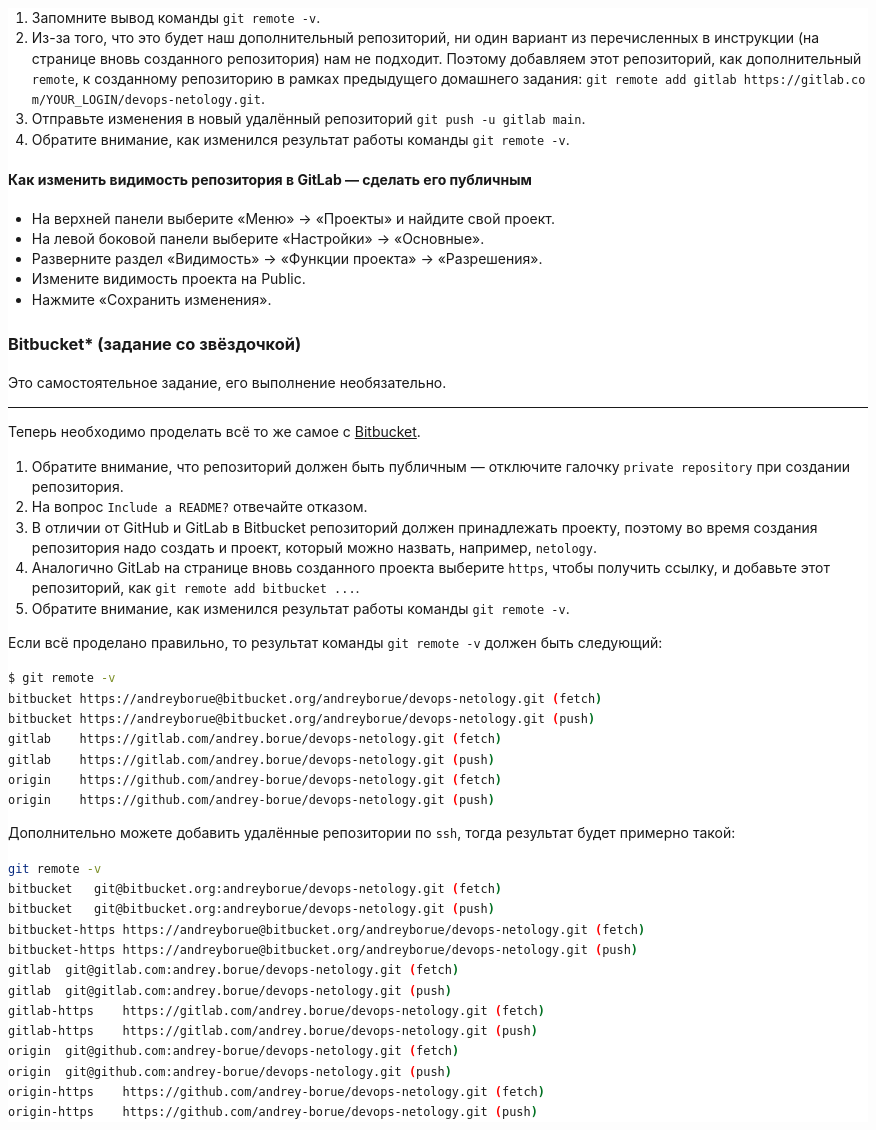 1. Запомните вывод команды `git remote -v`.
1. Из-за того, что это будет наш дополнительный репозиторий, ни один вариант из перечисленных в инструкции (на странице 
вновь созданного репозитория) нам не подходит. Поэтому добавляем этот репозиторий, как дополнительный `remote`, к созданному
репозиторию в рамках предыдущего домашнего задания:
`git remote add gitlab https://gitlab.com/YOUR_LOGIN/devops-netology.git`.
1. Отправьте изменения в новый удалённый репозиторий `git push -u gitlab main`.
1. Обратите внимание, как изменился результат работы команды `git remote -v`.

#### Как изменить видимость репозитория в  GitLab — сделать его публичным 

* На верхней панели выберите «Меню» -> «Проекты» и найдите свой проект.
* На левой боковой панели выберите «Настройки» -> «Основные».
* Разверните раздел «Видимость» -> «Функции проекта» -> «Разрешения».
* Измените видимость проекта на Public.
* Нажмите «Сохранить изменения».

### Bitbucket* (задание со звёздочкой) 

Это самостоятельное задание, его выполнение необязательно.
____

Теперь необходимо проделать всё то же самое с [Bitbucket](https://bitbucket.org/). 

1. Обратите внимание, что репозиторий должен быть публичным — отключите галочку `private repository` при создании репозитория.
2. На вопрос `Include a README?` отвечайте отказом.
3. В отличии от GitHub и GitLab в Bitbucket репозиторий должен принадлежать проекту, поэтому во время создания репозитория 
надо создать и проект, который можно назвать, например, `netology`.
4. Аналогично GitLab на странице вновь созданного проекта выберите `https`, чтобы получить ссылку, и добавьте этот репозиторий, как 
`git remote add bitbucket ...`.
5. Обратите внимание, как изменился результат работы команды `git remote -v`.

Если всё проделано правильно, то результат команды `git remote -v` должен быть следующий:

```bash
$ git remote -v
bitbucket https://andreyborue@bitbucket.org/andreyborue/devops-netology.git (fetch)
bitbucket https://andreyborue@bitbucket.org/andreyborue/devops-netology.git (push)
gitlab	  https://gitlab.com/andrey.borue/devops-netology.git (fetch)
gitlab	  https://gitlab.com/andrey.borue/devops-netology.git (push)
origin	  https://github.com/andrey-borue/devops-netology.git (fetch)
origin	  https://github.com/andrey-borue/devops-netology.git (push)
```

Дополнительно можете добавить удалённые репозитории по `ssh`, тогда результат будет примерно такой:

```bash
git remote -v
bitbucket	git@bitbucket.org:andreyborue/devops-netology.git (fetch)
bitbucket	git@bitbucket.org:andreyborue/devops-netology.git (push)
bitbucket-https	https://andreyborue@bitbucket.org/andreyborue/devops-netology.git (fetch)
bitbucket-https	https://andreyborue@bitbucket.org/andreyborue/devops-netology.git (push)
gitlab	git@gitlab.com:andrey.borue/devops-netology.git (fetch)
gitlab	git@gitlab.com:andrey.borue/devops-netology.git (push)
gitlab-https	https://gitlab.com/andrey.borue/devops-netology.git (fetch)
gitlab-https	https://gitlab.com/andrey.borue/devops-netology.git (push)
origin	git@github.com:andrey-borue/devops-netology.git (fetch)
origin	git@github.com:andrey-borue/devops-netology.git (push)
origin-https	https://github.com/andrey-borue/devops-netology.git (fetch)
origin-https	https://github.com/andrey-borue/devops-netology.git (push)
```
